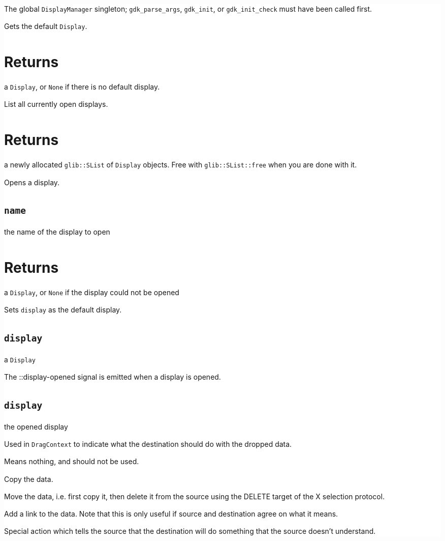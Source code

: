 The global `DisplayManager` singleton;
 `gdk_parse_args`, `gdk_init`, or `gdk_init_check` must have
 been called first.

Gets the default `Display`.

# Returns

a `Display`, or `None` if
 there is no default display.

List all currently open displays.

# Returns

a newly
 allocated `glib::SList` of `Display` objects. Free with `glib::SList::free`
 when you are done with it.

Opens a display.
## `name`
the name of the display to open

# Returns

a `Display`, or `None` if the
 display could not be opened

Sets `display` as the default display.
## `display`
a `Display`

The ::display-opened signal is emitted when a display is opened.
## `display`
the opened display

Used in `DragContext` to indicate what the destination
should do with the dropped data.

Means nothing, and should not be used.

Copy the data.

Move the data, i.e. first copy it, then delete
 it from the source using the DELETE target of the X selection protocol.

Add a link to the data. Note that this is only
 useful if source and destination agree on what it means.

Special action which tells the source that the
 destination will do something that the source doesn’t understand.
